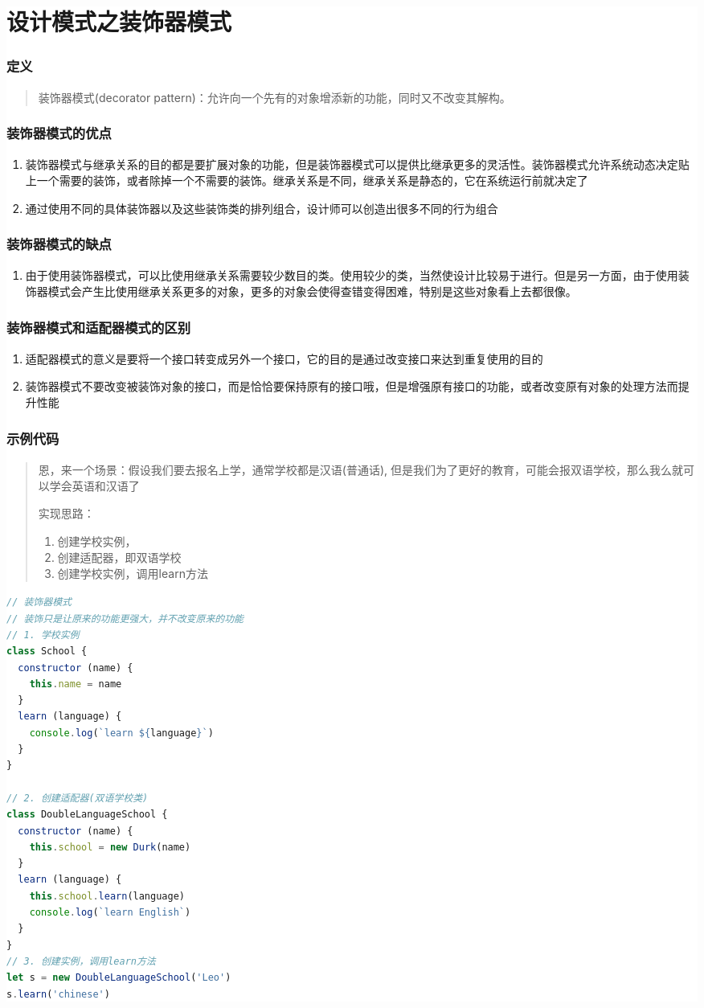 # 设计模式之装饰器模式

### 定义

> 装饰器模式(decorator pattern)：允许向一个先有的对象增添新的功能，同时又不改变其解构。

### 装饰器模式的优点

1. 装饰器模式与继承关系的目的都是要扩展对象的功能，但是装饰器模式可以提供比继承更多的灵活性。装饰器模式允许系统动态决定贴上一个需要的装饰，或者除掉一个不需要的装饰。继承关系是不同，继承关系是静态的，它在系统运行前就决定了

2. 通过使用不同的具体装饰器以及这些装饰类的排列组合，设计师可以创造出很多不同的行为组合

### 装饰器模式的缺点

1. 由于使用装饰器模式，可以比使用继承关系需要较少数目的类。使用较少的类，当然使设计比较易于进行。但是另一方面，由于使用装饰器模式会产生比使用继承关系更多的对象，更多的对象会使得查错变得困难，特别是这些对象看上去都很像。

### 装饰器模式和适配器模式的区别

1. 适配器模式的意义是要将一个接口转变成另外一个接口，它的目的是通过改变接口来达到重复使用的目的

2. 装饰器模式不要改变被装饰对象的接口，而是恰恰要保持原有的接口哦，但是增强原有接口的功能，或者改变原有对象的处理方法而提升性能

### 示例代码

> 恩，来一个场景：假设我们要去报名上学，通常学校都是汉语(普通话), 但是我们为了更好的教育，可能会报双语学校，那么我么就可以学会英语和汉语了
>
> 实现思路：
>
> 1. 创建学校实例，
> 2. 创建适配器，即双语学校
> 3. 创建学校实例，调用learn方法

```js
// 装饰器模式
// 装饰只是让原来的功能更强大，并不改变原来的功能
// 1. 学校实例
class School {
  constructor (name) {
    this.name = name
  }
  learn (language) {
    console.log(`learn ${language}`)
  }
}

// 2. 创建适配器(双语学校类)
class DoubleLanguageSchool {
  constructor (name) {
    this.school = new Durk(name)
  }
  learn (language) {
    this.school.learn(language)
    console.log(`learn English`)
  }
}
// 3. 创建实例，调用learn方法
let s = new DoubleLanguageSchool('Leo')
s.learn('chinese')
```
